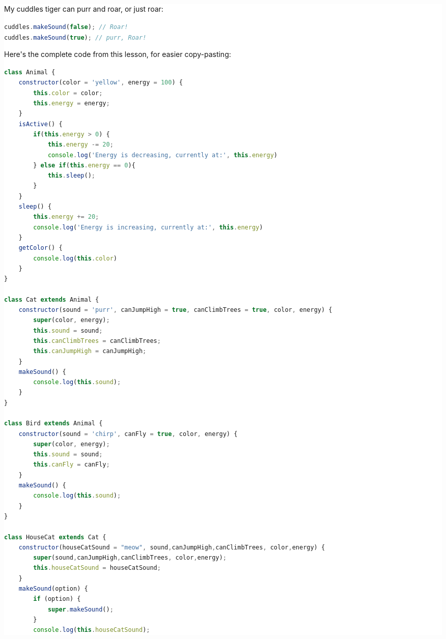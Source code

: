 My cuddles tiger can purr and roar, or just roar:

```javascript
cuddles.makeSound(false); // Roar!
cuddles.makeSound(true); // purr, Roar!
```

Here's the complete code from this lesson, for easier copy-pasting:

```javascript
class Animal {
    constructor(color = 'yellow', energy = 100) {
        this.color = color;
        this.energy = energy;
    }
    isActive() {
        if(this.energy > 0) {
            this.energy -= 20;
            console.log('Energy is decreasing, currently at:', this.energy)
        } else if(this.energy == 0){
            this.sleep();
        }
    }
    sleep() {
        this.energy += 20;
        console.log('Energy is increasing, currently at:', this.energy)
    }
    getColor() {
        console.log(this.color)
    }
}

class Cat extends Animal {
    constructor(sound = 'purr', canJumpHigh = true, canClimbTrees = true, color, energy) {
        super(color, energy);
        this.sound = sound;
        this.canClimbTrees = canClimbTrees;
        this.canJumpHigh = canJumpHigh;
    }
    makeSound() {
        console.log(this.sound);
    }
}

class Bird extends Animal {
    constructor(sound = 'chirp', canFly = true, color, energy) {
        super(color, energy);
        this.sound = sound;
        this.canFly = canFly;
    }
    makeSound() {
        console.log(this.sound);
    }
}

class HouseCat extends Cat {
    constructor(houseCatSound = "meow", sound,canJumpHigh,canClimbTrees, color,energy) {
        super(sound,canJumpHigh,canClimbTrees, color,energy);
        this.houseCatSound = houseCatSound;
    }
    makeSound(option) {
        if (option) {
            super.makeSound();
        }
        console.log(this.houseCatSound);
```
